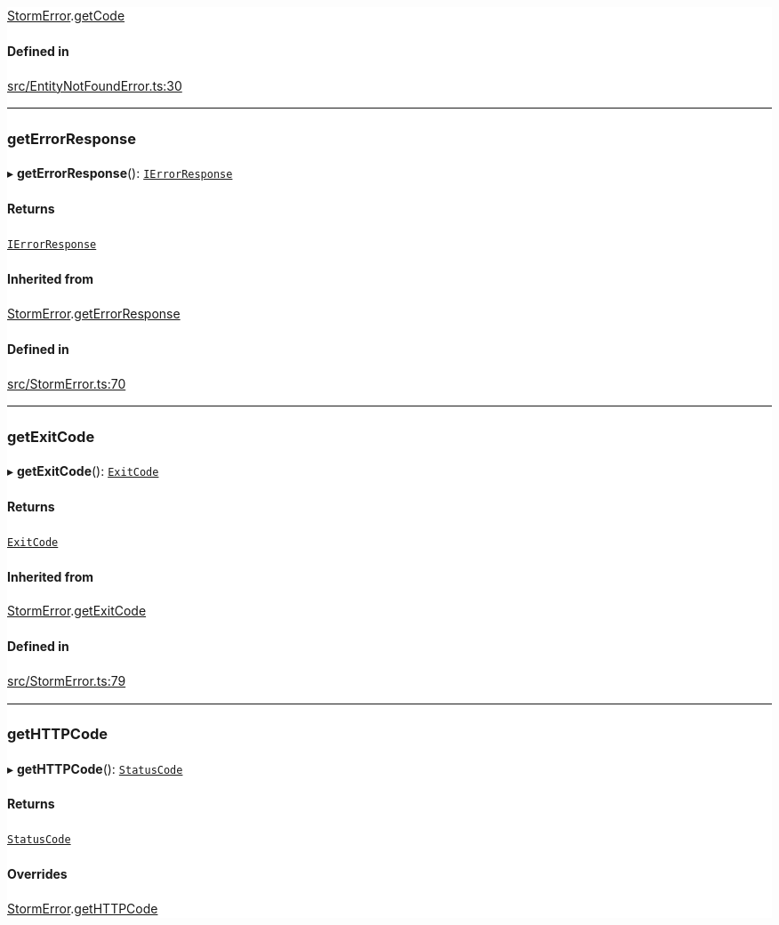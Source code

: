 [StormError](StormError.StormError-1.md).[getCode](StormError.StormError-1.md#getcode)

#### Defined in

[src/EntityNotFoundError.ts:30](https://github.com/breautek/storm/blob/8fb5f8c/src/EntityNotFoundError.ts#L30)

___

### getErrorResponse

▸ **getErrorResponse**(): [`IErrorResponse`](../interfaces/StormError.IErrorResponse.md)

#### Returns

[`IErrorResponse`](../interfaces/StormError.IErrorResponse.md)

#### Inherited from

[StormError](StormError.StormError-1.md).[getErrorResponse](StormError.StormError-1.md#geterrorresponse)

#### Defined in

[src/StormError.ts:70](https://github.com/breautek/storm/blob/8fb5f8c/src/StormError.ts#L70)

___

### getExitCode

▸ **getExitCode**(): [`ExitCode`](../enums/ExitCode.ExitCode-1.md)

#### Returns

[`ExitCode`](../enums/ExitCode.ExitCode-1.md)

#### Inherited from

[StormError](StormError.StormError-1.md).[getExitCode](StormError.StormError-1.md#getexitcode)

#### Defined in

[src/StormError.ts:79](https://github.com/breautek/storm/blob/8fb5f8c/src/StormError.ts#L79)

___

### getHTTPCode

▸ **getHTTPCode**(): [`StatusCode`](../enums/StatusCode.StatusCode-1.md)

#### Returns

[`StatusCode`](../enums/StatusCode.StatusCode-1.md)

#### Overrides

[StormError](StormError.StormError-1.md).[getHTTPCode](StormError.StormError-1.md#gethttpcode)

